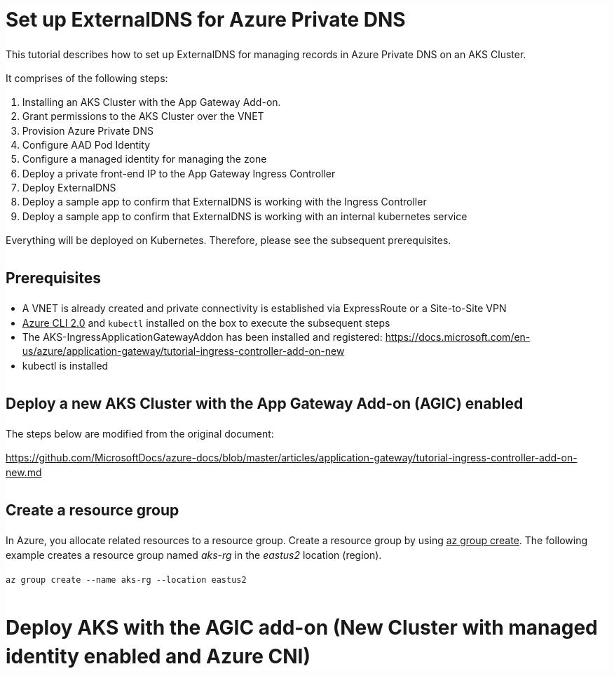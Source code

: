 # Set up ExternalDNS for Azure Private DNS

This tutorial describes how to set up ExternalDNS for managing records in Azure Private DNS on an AKS Cluster.  

It comprises of the following steps:

1) Installing an AKS Cluster with the App Gateway Add-on.
2) Grant permissions to the AKS Cluster over the VNET
3) Provision Azure Private DNS
4) Configure AAD Pod Identity
5) Configure a managed identity for managing the zone
6) Deploy a private front-end IP to the App Gateway Ingress Controller
7) Deploy ExternalDNS
8) Deploy a sample app to confirm that ExternalDNS is working with the Ingress Controller
9) Deploy a sample app to confirm that ExternalDNS is working with an internal kubernetes service

Everything will be deployed on Kubernetes.
Therefore, please see the subsequent prerequisites.

## Prerequisites

- A VNET is already created and private connectivity is established via ExpressRoute or a Site-to-Site VPN
- [Azure CLI 2.0](https://docs.microsoft.com/en-us/cli/azure/install-azure-cli) and `kubectl` installed on the box to execute the subsequent steps
- The AKS-IngressApplicationGatewayAddon has been installed and registered: https://docs.microsoft.com/en-us/azure/application-gateway/tutorial-ingress-controller-add-on-new
- kubectl is installed

## Deploy a new AKS Cluster with the App Gateway Add-on (AGIC) enabled

The steps below are modified from the original document:

https://github.com/MicrosoftDocs/azure-docs/blob/master/articles/application-gateway/tutorial-ingress-controller-add-on-new.md

## Create a resource group

In Azure, you allocate related resources to a resource group. Create a resource group by using [az group create](/cli/azure/group#az-group-create). The following example creates a resource group named *aks-rg* in the *eastus2* location (region). 

```azurecli-interactive
az group create --name aks-rg --location eastus2
```


# Deploy AKS with the AGIC add-on (New Cluster with managed identity enabled and Azure CNI)
